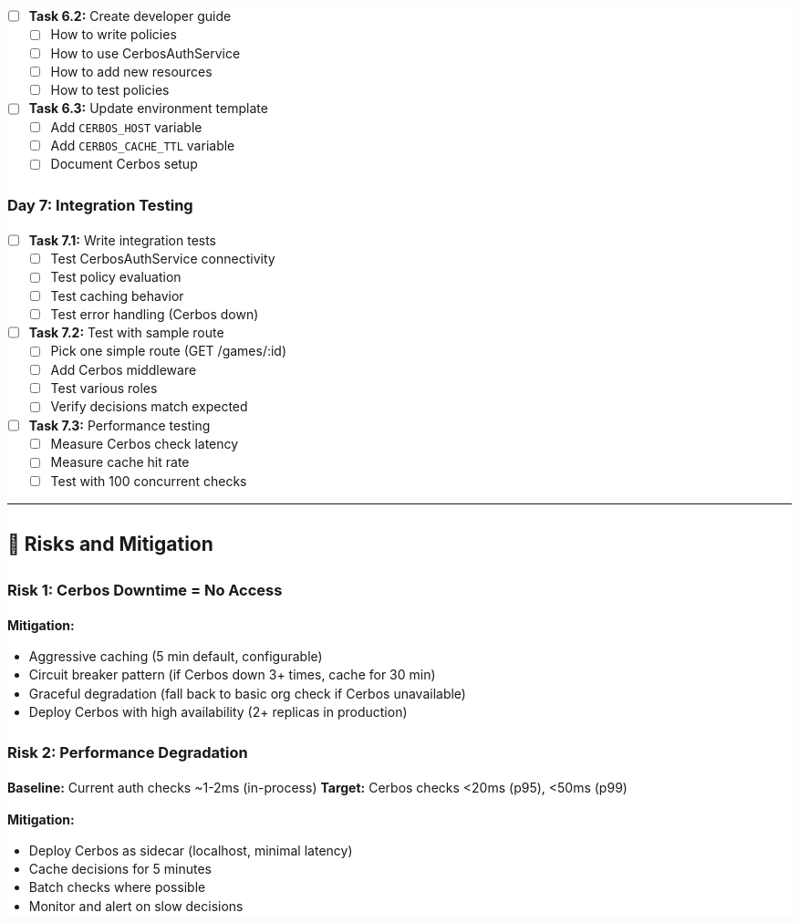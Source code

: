 - [ ] **Task 6.2:** Create developer guide
  - [ ] How to write policies
  - [ ] How to use CerbosAuthService
  - [ ] How to add new resources
  - [ ] How to test policies

- [ ] **Task 6.3:** Update environment template
  - [ ] Add `CERBOS_HOST` variable
  - [ ] Add `CERBOS_CACHE_TTL` variable
  - [ ] Document Cerbos setup

### Day 7: Integration Testing

- [ ] **Task 7.1:** Write integration tests
  - [ ] Test CerbosAuthService connectivity
  - [ ] Test policy evaluation
  - [ ] Test caching behavior
  - [ ] Test error handling (Cerbos down)

- [ ] **Task 7.2:** Test with sample route
  - [ ] Pick one simple route (GET /games/:id)
  - [ ] Add Cerbos middleware
  - [ ] Test various roles
  - [ ] Verify decisions match expected

- [ ] **Task 7.3:** Performance testing
  - [ ] Measure Cerbos check latency
  - [ ] Measure cache hit rate
  - [ ] Test with 100 concurrent checks

---

## 🚨 Risks and Mitigation

### Risk 1: Cerbos Downtime = No Access

**Mitigation:**
- Aggressive caching (5 min default, configurable)
- Circuit breaker pattern (if Cerbos down 3+ times, cache for 30 min)
- Graceful degradation (fall back to basic org check if Cerbos unavailable)
- Deploy Cerbos with high availability (2+ replicas in production)

### Risk 2: Performance Degradation

**Baseline:** Current auth checks ~1-2ms (in-process)
**Target:** Cerbos checks <20ms (p95), <50ms (p99)

**Mitigation:**
- Deploy Cerbos as sidecar (localhost, minimal latency)
- Cache decisions for 5 minutes
- Batch checks where possible
- Monitor and alert on slow decisions
